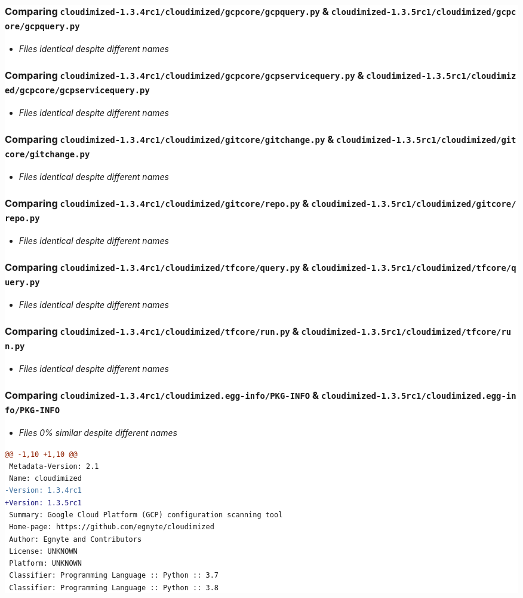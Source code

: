 ### Comparing `cloudimized-1.3.4rc1/cloudimized/gcpcore/gcpquery.py` & `cloudimized-1.3.5rc1/cloudimized/gcpcore/gcpquery.py`

 * *Files identical despite different names*

### Comparing `cloudimized-1.3.4rc1/cloudimized/gcpcore/gcpservicequery.py` & `cloudimized-1.3.5rc1/cloudimized/gcpcore/gcpservicequery.py`

 * *Files identical despite different names*

### Comparing `cloudimized-1.3.4rc1/cloudimized/gitcore/gitchange.py` & `cloudimized-1.3.5rc1/cloudimized/gitcore/gitchange.py`

 * *Files identical despite different names*

### Comparing `cloudimized-1.3.4rc1/cloudimized/gitcore/repo.py` & `cloudimized-1.3.5rc1/cloudimized/gitcore/repo.py`

 * *Files identical despite different names*

### Comparing `cloudimized-1.3.4rc1/cloudimized/tfcore/query.py` & `cloudimized-1.3.5rc1/cloudimized/tfcore/query.py`

 * *Files identical despite different names*

### Comparing `cloudimized-1.3.4rc1/cloudimized/tfcore/run.py` & `cloudimized-1.3.5rc1/cloudimized/tfcore/run.py`

 * *Files identical despite different names*

### Comparing `cloudimized-1.3.4rc1/cloudimized.egg-info/PKG-INFO` & `cloudimized-1.3.5rc1/cloudimized.egg-info/PKG-INFO`

 * *Files 0% similar despite different names*

```diff
@@ -1,10 +1,10 @@
 Metadata-Version: 2.1
 Name: cloudimized
-Version: 1.3.4rc1
+Version: 1.3.5rc1
 Summary: Google Cloud Platform (GCP) configuration scanning tool
 Home-page: https://github.com/egnyte/cloudimized
 Author: Egnyte and Contributors
 License: UNKNOWN
 Platform: UNKNOWN
 Classifier: Programming Language :: Python :: 3.7
 Classifier: Programming Language :: Python :: 3.8
```
